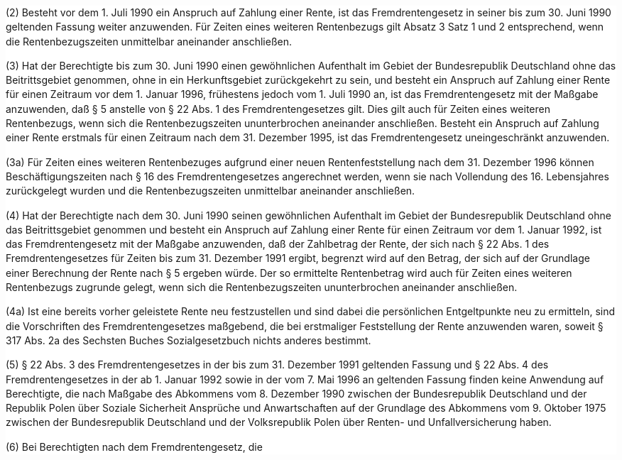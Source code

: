 (2) Besteht vor dem 1. Juli 1990 ein Anspruch auf Zahlung einer Rente,
ist das Fremdrentengesetz in seiner bis zum 30. Juni 1990 geltenden
Fassung weiter anzuwenden. Für Zeiten eines weiteren Rentenbezugs gilt
Absatz 3 Satz 1 und 2 entsprechend, wenn die Rentenbezugszeiten
unmittelbar aneinander anschließen.

(3) Hat der Berechtigte bis zum 30. Juni 1990 einen gewöhnlichen
Aufenthalt im Gebiet der Bundesrepublik Deutschland ohne das
Beitrittsgebiet genommen, ohne in ein Herkunftsgebiet zurückgekehrt zu
sein, und besteht ein Anspruch auf Zahlung einer Rente für einen
Zeitraum vor dem 1. Januar 1996, frühestens jedoch vom 1. Juli 1990
an, ist das Fremdrentengesetz mit der Maßgabe anzuwenden, daß § 5
anstelle von § 22 Abs. 1 des Fremdrentengesetzes gilt. Dies gilt auch
für Zeiten eines weiteren Rentenbezugs, wenn sich die
Rentenbezugszeiten ununterbrochen aneinander anschließen. Besteht ein
Anspruch auf Zahlung einer Rente erstmals für einen Zeitraum nach dem
31\. Dezember 1995, ist das Fremdrentengesetz uneingeschränkt
anzuwenden.

(3a) Für Zeiten eines weiteren Rentenbezuges aufgrund einer neuen
Rentenfeststellung nach dem 31. Dezember 1996 können
Beschäftigungszeiten nach § 16 des Fremdrentengesetzes angerechnet
werden, wenn sie nach Vollendung des 16. Lebensjahres zurückgelegt
wurden und die Rentenbezugszeiten unmittelbar aneinander anschließen.

(4) Hat der Berechtigte nach dem 30. Juni 1990 seinen gewöhnlichen
Aufenthalt im Gebiet der Bundesrepublik Deutschland ohne das
Beitrittsgebiet genommen und besteht ein Anspruch auf Zahlung einer
Rente für einen Zeitraum vor dem 1. Januar 1992, ist das
Fremdrentengesetz mit der Maßgabe anzuwenden, daß der Zahlbetrag der
Rente, der sich nach § 22 Abs. 1 des Fremdrentengesetzes für Zeiten
bis zum 31. Dezember 1991 ergibt, begrenzt wird auf den Betrag, der
sich auf der Grundlage einer Berechnung der Rente nach § 5 ergeben
würde. Der so ermittelte Rentenbetrag wird auch für Zeiten eines
weiteren Rentenbezugs zugrunde gelegt, wenn sich die
Rentenbezugszeiten ununterbrochen aneinander anschließen.

(4a) Ist eine bereits vorher geleistete Rente neu festzustellen und
sind dabei die persönlichen Entgeltpunkte neu zu ermitteln, sind die
Vorschriften des Fremdrentengesetzes maßgebend, die bei erstmaliger
Feststellung der Rente anzuwenden waren, soweit § 317 Abs. 2a des
Sechsten Buches Sozialgesetzbuch nichts anderes bestimmt.

(5) § 22 Abs. 3 des Fremdrentengesetzes in der bis zum 31. Dezember
1991 geltenden Fassung und § 22 Abs. 4 des Fremdrentengesetzes in der
ab 1. Januar 1992 sowie in der vom 7. Mai 1996 an geltenden Fassung
finden keine Anwendung auf Berechtigte, die nach Maßgabe des Abkommens
vom 8. Dezember 1990 zwischen der Bundesrepublik Deutschland und der
Republik Polen über Soziale Sicherheit Ansprüche und Anwartschaften
auf der Grundlage des Abkommens vom 9. Oktober 1975 zwischen der
Bundesrepublik Deutschland und der Volksrepublik Polen über Renten-
und Unfallversicherung haben.

(6) Bei Berechtigten nach dem Fremdrentengesetz, die
